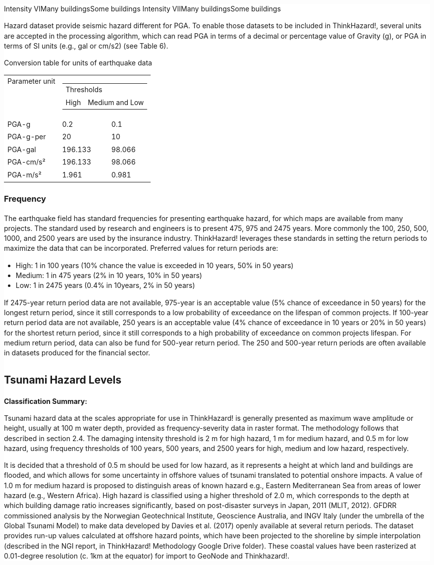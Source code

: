 </td></tr>
<tr><td>Intensity VI</td><td>Many buildings</td><td>Some buildings</td><td></td><td></td></tr>
<tr><td>Intensity VII</td><td></td><td></td><td>Many buildings</td><td>Some buildings</td></tr></table>

Hazard dataset provide seismic hazard different for PGA. To enable those datasets to be included in ThinkHazard!, several units are accepted in the processing algorithm, which can read PGA in terms of a decimal or percentage value of Gravity (g), or PGA in terms of SI units (e.g., gal or cm/s2) (see Table 6).

Conversion table for units of earthquake data
<table><tr><td>Parameter unit</td><td colspan=2><table><tr><td colspan=2>Thresholds</td></tr>
    <tr><td>High</td><td>Medium and Low</td></tr></table></td></tr>
<tr><td>PGA-g</td><td>0.2</td><td>0.1</td></tr>
<tr><td>PGA-g-per</td><td>20</td><td>10</td></tr>
<tr><td>PGA-gal</td><td>196.133</td><td>98.066</td></tr>
<tr><td>PGA-cm/s²</td><td>196.133</td><td>98.066</td></tr>
<tr><td>PGA-m/s²</td><td>1.961</td><td>0.981</td></tr></table>

### Frequency
The earthquake field has standard frequencies for presenting earthquake hazard, for which maps are available from many projects. The standard used by research and engineers is to present 475, 975 and 2475 years. More commonly the 100, 250, 500, 1000, and 2500 years are used by the insurance industry. ThinkHazard! leverages these standards in setting the return periods to maximize the data that can be incorporated. Preferred values for return periods are:
<ul><li>High: 1 in 100 years (10% chance the value is exceeded in 10 years, 50% in 50 years)
<li>Medium: 1 in 475 years (2% in 10 years, 10% in 50 years)
<li>Low: 1 in 2475 years (0.4% in 10years, 2% in 50 years)</ul>
 
If 2475-year return period data are not available, 975-year is an acceptable value (5% chance of exceedance in 50 years) for the longest return period, since it still corresponds to a low probability of exceedance on the lifespan of common projects. 
If 100-year return period data are not available, 250 years is an acceptable value (4% chance of exceedance in 10 years or 20% in 50 years) for the shortest return period, since it still corresponds to a high probability of exceedance on common projects lifespan. For medium return period, data can also be fund for 500-year return period. The 250 and 500-year return periods are often available in datasets produced for the financial sector.

## Tsunami Hazard Levels
<div class="c-box"><span class="box-title"><b>Classification Summary:</b></span>
  <p>Tsunami hazard data at the scales appropriate for use in ThinkHazard! is generally presented as maximum wave amplitude or height, usually at 100 m water depth, provided as frequency-severity data in raster format. The methodology follows that described in section 2.4. The damaging intensity threshold is 2 m for high hazard, 1 m for medium hazard, and 0.5 m for low hazard, using frequency thresholds of 100 years, 500 years, and 2500 years for high, medium and low hazard, respectively.</p>
</div>

It is decided that a threshold of 0.5 m should be used for low hazard, as it represents a height at which land and buildings are flooded, and which allows for some uncertainty in offshore values of tsunami translated to potential onshore impacts. A value of 1.0 m for medium hazard is proposed to distinguish areas of known hazard e.g., Eastern Mediterranean Sea from areas of lower hazard (e.g., Western Africa). High hazard is classified using a higher threshold of 2.0 m, which corresponds to the depth at which building damage ratio increases significantly, based on post-disaster surveys in Japan, 2011 (MLIT, 2012). 
GFDRR commissioned analysis by the Norwegian Geotechnical Institute, Geoscience Australia, and INGV Italy (under the umbrella of the Global Tsunami Model) to make data developed by Davies et al. (2017) openly available at several return periods. The dataset provides run-up values calculated at offshore hazard points, which have been projected to the shoreline by simple interpolation (described in the NGI report, in ThinkHazard! Methodology Google Drive folder). These coastal values have been rasterized at 0.01-degree resolution (c. 1km at the equator) for import to GeoNode and Thinkhazard!.
